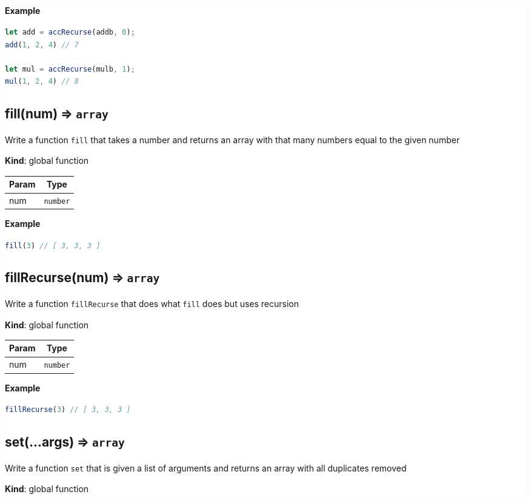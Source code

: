 **Example**  
```js
let add = accRecurse(addb, 0);
add(1, 2, 4) // 7

let mul = accRecurse(mulb, 1);
mul(1, 2, 4) // 8
```
<a name="fill"></a>

## fill(num) ⇒ <code>array</code>
Write a function `fill` that
takes a number and returns
an array with that many
numbers equal to the given
number

**Kind**: global function  

| Param | Type |
| --- | --- |
| num | <code>number</code> |

**Example**  
```js
fill(3) // [ 3, 3, 3 ]
```
<a name="fillRecurse"></a>

## fillRecurse(num) ⇒ <code>array</code>
Write a function `fillRecurse` that
does what `fill` does but uses recursion

**Kind**: global function  

| Param | Type |
| --- | --- |
| num | <code>number</code> |

**Example**  
```js
fillRecurse(3) // [ 3, 3, 3 ]
```
<a name="set"></a>

## set(...args) ⇒ <code>array</code>
Write a function `set` that
is given a list of arguments
and returns an array with
all duplicates removed

**Kind**: global function  
